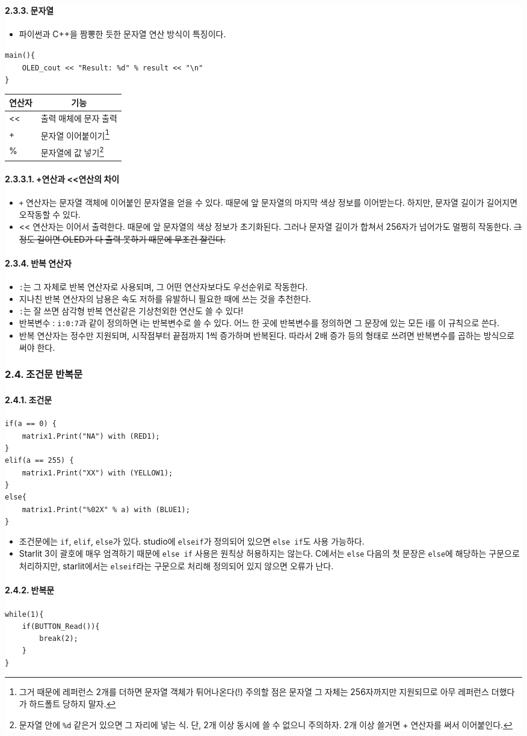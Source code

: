 #### 2.3.3. 문자열

  - 파이썬과 C++을 짬뽕한 듯한 문자열 연산 방식이 특징이다.
```
main(){
    OLED_cout << "Result: %d" % result << "\n"
}
```

|연산자|기능|
|------|------|
|<<|출력 매체에 문자 출력|
|+|문자열 이어붙이기[^4]|
|%|문자열에 값 넣기[^5]|

#### 2.3.3.1. +연산과 <<연산의 차이
- `+` 연산자는 문자열 객체에 이어붙인 문자열을 얻을 수 있다. 때문에 앞 문자열의 마지막 색상 정보를 이어받는다. 하지만, 문자열 길이가 길어지면 오작동할 수 있다.
- << 연산자는 이어서 출력한다. 때문에 앞 문자열의 색상 정보가 초기화된다. 그러나 문자열 길이가 합쳐서 256자가 넘어가도 멀쩡히 작동한다. ~~그정도 길이면 OLED가 다 출력 못하기 때문에 무조건 잘린다.~~

#### 2.3.4. 반복 연산자

- `:`는 그 자체로 반복 연산자로 사용되며, 그 어떤 연산자보다도 우선순위로 작동한다.
- 지나친 반복 연산자의 남용은 속도 저하를 유발하니 필요한 때에 쓰는 것을 추천한다.
- `:`는 잘 쓰면 삼각형 반복 연산같은 기상천외한 연산도 쓸 수 있다!
- 반복변수 : `i:0:7`과 같이 정의하면 i는 반복변수로 쓸 수 있다. 어느 한 곳에 반복변수를 정의하면 그 문장에 있는 모든 i를 이 규칙으로 쓴다.
- 반복 연산자는 정수만 지원되며, 시작점부터 끝점까지 1씩 증가하며 반복된다. 따라서 2배 증가 등의 형태로 쓰려면 반복변수를 곱하는 방식으로 써야 한다.

### 2.4. 조건문 반복문

#### 2.4.1. 조건문

```
if(a == 0) {
    matrix1.Print("NA") with (RED1);
}
elif(a == 255) {
    matrix1.Print("XX") with (YELLOW1);
}
else{
    matrix1.Print("%02X" % a) with (BLUE1);
}
```

- 조건문에는 `if`, `elif`, `else`가 있다. studio에 `elseif`가 정의되어 있으면 `else if`도 사용 가능하다.
- Starlit 3이 괄호에 매우 엄격하기 때문에 `else if` 사용은 원칙상 허용하지는 않는다. C에서는 `else` 다음의 첫 문장은 `else`에 해당하는 구문으로 처리하지만, starlit에서는 `elseif`라는 구문으로 처리해 정의되어 있지 않으면 오류가 난다.

#### 2.4.2. 반복문

```
while(1){
    if(BUTTON_Read()){
        break(2);
    }
}
```


[^1]: 단, 다른 객체지향언어와는 다르게 연산자 오버로딩을 클래스의 메소드와는 다르게 취급하므로 절대 A.add형식으로 정의하면 안된다!
[^2]: 특이하게도 $도 사용할 수 있다. 단, 암묵의 룰세 의해 사용하지 않을 뿐이다. 함수의 경우 $는 매개변수 유형을 의미할 수도 있어서 중의적인 상황이 될 수 있기에 더더욱 안 쓴다.
[^3]: C와는 다르게 **_로도 시작하면 안 된다!** _ 그 자체가 레퍼런스를 의미하기 때문. Dot Project 시절부터 전해 내려왔다(...)
[^4]: 그거 때문에 레퍼런스 2개를 더하면 문자열 객체가 튀어나온다(!) 주의할 점은 문자열 그 자체는 256자까지만 지원되므로 아무 레퍼런스 더했다가 하드폴트 당하지 말자.
[^5]: 문자열 안에 `%d` 같은거 있으면 그 자리에 넣는 식. 단, 2개 이상 동시에 쓸 수 없으니 주의하자. 2개 이상 쓸거면 + 연산자를 써서 이어붙인다.
[^6]: C언어와 같이 조건에 맞지 않는 순간 반복문을 탈출한다.
[^7]: again은 continue와는 다르게 앞에 조건이 붙어 있어도 처음부터 실행한다. continue는 조건을 판별한다. 그러나 저 구문은 중괄호 앞에 조건이 붙어 있지 않으므로 둘 다 상관 없다.
[^8]: again의 성질이 상당히 강력하다보니 반복문이 아닌 코드를 반복문처럼 쓸 수 있다! 너무 강력한 나머지 for문의 증가 기능도 무시한다는 이야기가 있다. ~~컴파일러를 만든지 너무 오래 돼서 맞는지는 모른다.~~
[^9]: C언어의 return문을 들여왔기 때문에 반환값을 인수로 넣을 수 있다. 단, void형 함수는 반환값을 넣지 않는다.
[^10]: 당연하지만, 매개변수가 꼭 9개여야 하는 것은 아니다.
[^11]: 매크로와는 다르게 매개변수가 맨 앞에 오는 형태로 정의하는 것은 불가능하다.
[^12]: 만약 class와 중복되면 출력 유형은 반드시 그 class여야 한다. 형변환 소스로 쓸 함수를 의미하기 때문이다.